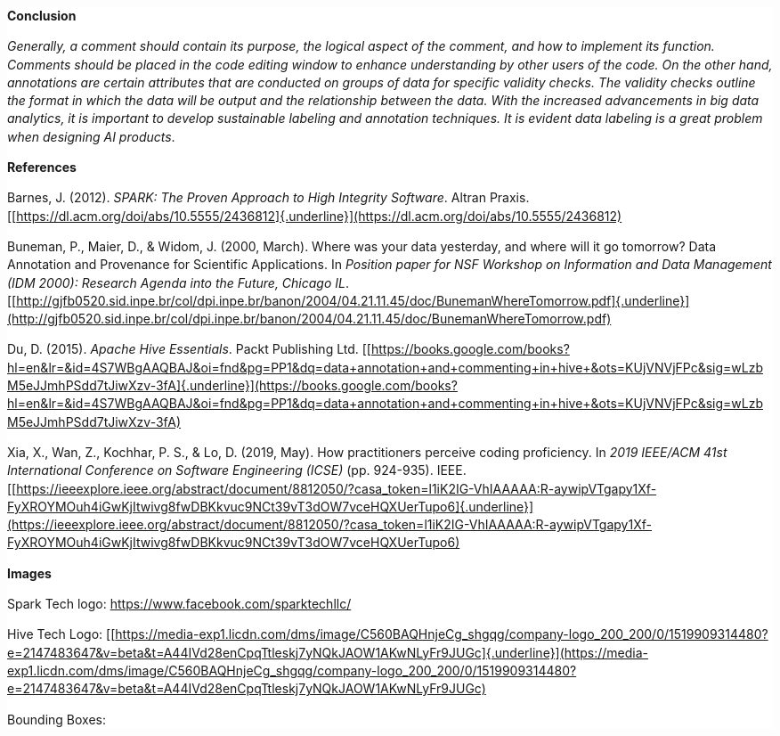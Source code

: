 **Conclusion**

*Generally, a comment should contain its purpose, the logical aspect of
the comment, and how to implement its function. Comments should be
placed in the code editing window to enhance understanding by other
users of the code. On the other hand, annotations are certain attributes
that are conducted on groups of data for specific validity checks. The
validity checks outline the format in which the data will be output and
the relationship between the data. With the increased advancements in
big data analytics, it is important to develop sustainable labeling and
annotation techniques. It is evident data labeling is a great problem
when designing AI products*.

**References**

Barnes, J. (2012). *SPARK: The Proven Approach to High Integrity
Software*. Altran Praxis.
[[https://dl.acm.org/doi/abs/10.5555/2436812]{.underline}](https://dl.acm.org/doi/abs/10.5555/2436812)

Buneman, P., Maier, D., & Widom, J. (2000, March). Where was your data
yesterday, and where will it go tomorrow? Data Annotation and Provenance
for Scientific Applications. In *Position paper for NSF Workshop on
Information and Data Management (IDM 2000): Research Agenda into the
Future, Chicago IL*.
[[http://gjfb0520.sid.inpe.br/col/dpi.inpe.br/banon/2004/04.21.11.45/doc/BunemanWhereTomorrow.pdf]{.underline}](http://gjfb0520.sid.inpe.br/col/dpi.inpe.br/banon/2004/04.21.11.45/doc/BunemanWhereTomorrow.pdf)

Du, D. (2015). *Apache Hive Essentials*. Packt Publishing Ltd.
[[https://books.google.com/books?hl=en&lr=&id=4S7WBgAAQBAJ&oi=fnd&pg=PP1&dq=data+annotation+and+commenting+in+hive+&ots=KUjVNVjFPc&sig=wLzbM5eJJmhPSdd7tJiwXzv-3fA]{.underline}](https://books.google.com/books?hl=en&lr=&id=4S7WBgAAQBAJ&oi=fnd&pg=PP1&dq=data+annotation+and+commenting+in+hive+&ots=KUjVNVjFPc&sig=wLzbM5eJJmhPSdd7tJiwXzv-3fA)

Xia, X., Wan, Z., Kochhar, P. S., & Lo, D. (2019, May). How
practitioners perceive coding proficiency. In *2019 IEEE/ACM 41st
International Conference on Software Engineering (ICSE)* (pp. 924-935).
IEEE.
[[https://ieeexplore.ieee.org/abstract/document/8812050/?casa_token=l1iK2IG-VhIAAAAA:R-aywipVTgapy1Xf-FyXROYMOuh4iGwKjItwivg8fwDBKkvuc9NCt39vT3dOW7vceHQXUerTupo6]{.underline}](https://ieeexplore.ieee.org/abstract/document/8812050/?casa_token=l1iK2IG-VhIAAAAA:R-aywipVTgapy1Xf-FyXROYMOuh4iGwKjItwivg8fwDBKkvuc9NCt39vT3dOW7vceHQXUerTupo6)

**Images**

Spark Tech logo: https://www.facebook.com/sparktechllc/

Hive Tech Logo:
[[https://media-exp1.licdn.com/dms/image/C560BAQHnjeCg_shgqg/company-logo_200_200/0/1519909314480?e=2147483647&v=beta&t=A44IVd28enCpqTtleskj7yNQkJAOW1AKwNLyFr9JUGc]{.underline}](https://media-exp1.licdn.com/dms/image/C560BAQHnjeCg_shgqg/company-logo_200_200/0/1519909314480?e=2147483647&v=beta&t=A44IVd28enCpqTtleskj7yNQkJAOW1AKwNLyFr9JUGc)

Bounding Boxes:
